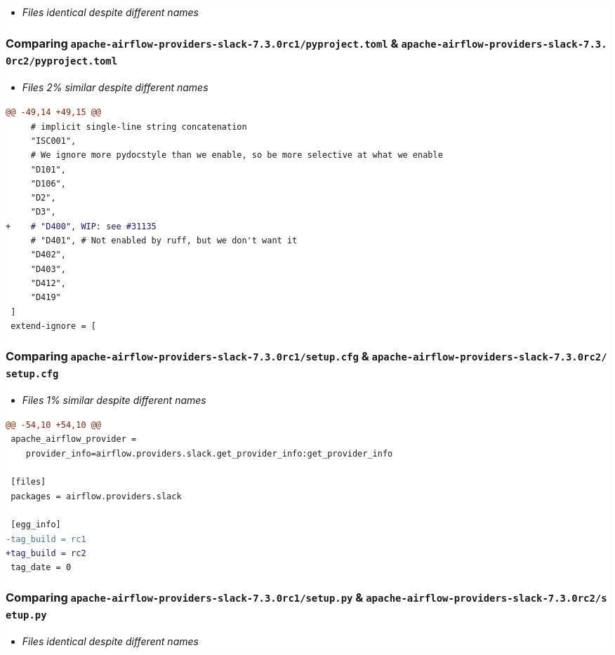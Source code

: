  * *Files identical despite different names*

### Comparing `apache-airflow-providers-slack-7.3.0rc1/pyproject.toml` & `apache-airflow-providers-slack-7.3.0rc2/pyproject.toml`

 * *Files 2% similar despite different names*

```diff
@@ -49,14 +49,15 @@
     # implicit single-line string concatenation
     "ISC001",
     # We ignore more pydocstyle than we enable, so be more selective at what we enable
     "D101",
     "D106",
     "D2",
     "D3",
+    # "D400", WIP: see #31135
     # "D401", # Not enabled by ruff, but we don't want it
     "D402",
     "D403",
     "D412",
     "D419"
 ]
 extend-ignore = [
```

### Comparing `apache-airflow-providers-slack-7.3.0rc1/setup.cfg` & `apache-airflow-providers-slack-7.3.0rc2/setup.cfg`

 * *Files 1% similar despite different names*

```diff
@@ -54,10 +54,10 @@
 apache_airflow_provider = 
 	provider_info=airflow.providers.slack.get_provider_info:get_provider_info
 
 [files]
 packages = airflow.providers.slack
 
 [egg_info]
-tag_build = rc1
+tag_build = rc2
 tag_date = 0
```

### Comparing `apache-airflow-providers-slack-7.3.0rc1/setup.py` & `apache-airflow-providers-slack-7.3.0rc2/setup.py`

 * *Files identical despite different names*

